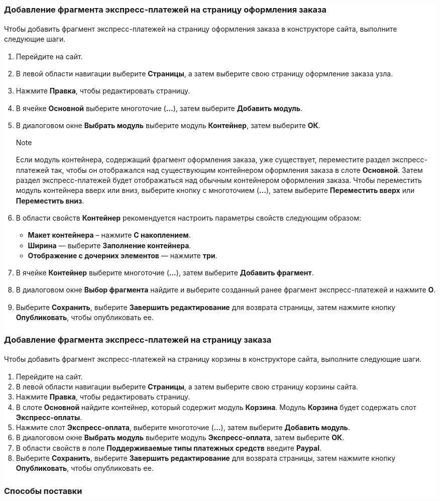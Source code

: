 ### <a name="add-the-payment-express-fragment-to-the-checkout-page"></a>Добавление фрагмента экспресс-платежей на страницу оформления заказа

Чтобы добавить фрагмент экспресс-платежей на страницу оформления заказа в конструкторе сайта, выполните следующие шаги.

1. Перейдите на сайт.
1. В левой области навигации выберите **Страницы**, а затем выберите свою страницу оформление заказа узла.
1. Нажмите **Правка**, чтобы редактировать страницу.
1. В ячейке **Основной** выберите многоточие (**...**), затем выберите **Добавить модуль**.
1. В диалоговом окне **Выбрать модуль** выберите модуль **Контейнер**, затем выберите **ОК**.

    > [!NOTE]
    > Если модуль контейнера, содержащий фрагмент оформления заказа, уже существует, переместите раздел экспресс-платежей так, чтобы он отображался над существующим контейнером оформления заказа в слоте **Основной**. Затем раздел экспресс-платежей будет отображаться над обычным контейнером оформления заказа. Чтобы переместить модуль контейнера вверх или вниз, выберите кнопку с многоточием (**...**), затем выберите **Переместить вверх** или **Переместить вниз**.

1. В области свойств **Контейнер** рекомендуется настроить параметры свойств следующим образом:

    - **Макет контейнера** – нажмите **С накоплением**.
    - **Ширина** — выберите **Заполнение контейнера**.
    - **Отображение с дочерних элементов** — нажмите **три**.

1. В ячейке **Контейнер** выберите многоточие (**...**), затем выберите **Добавить фрагмент**.
1. В диалоговом окне **Выбор фрагмента** найдите и выберите созданный ранее фрагмент экспресс-платежей и нажмите **О**.
1. Выберите **Сохранить**, выберите **Завершить редактирование** для возврата страницы, затем нажмите кнопку **Опубликовать**, чтобы опубликовать ее.

### <a name="add-the-payment-express-fragment-to-the-cart-page"></a>Добавление фрагмента экспресс-платежей на страницу заказа

Чтобы добавить фрагмент экспресс-платежей на страницу корзины в конструкторе сайта, выполните следующие шаги.

1. Перейдите на сайт.
1. В левой области навигации выберите **Страницы**, а затем выберите свою страницу корзины сайта.
1. Нажмите **Правка**, чтобы редактировать страницу.
1. В слоте **Основной** найдите контейнер, который содержит модуль **Корзина**. Модуль **Корзина** будет содержать слот **Экспресс-оплаты**.
1. Нажмите слот **Экспресс-оплата**, выберите многоточие (**...**), затем выберите **Добавить модуль**.
1. В диалоговом окне **Выбрать модуль** выберите модуль **Экспресс-оплата**, затем выберите **ОК**.
1. В области свойств в поле **Поддерживаемые типы платежных средств** введите **Paypal**.
1. Выберите **Сохранить**, выберите **Завершить редактирование** для возврата страницы, затем нажмите кнопку **Опубликовать**, чтобы опубликовать ее.

### <a name="modes-of-delivery"></a>Способы поставки
